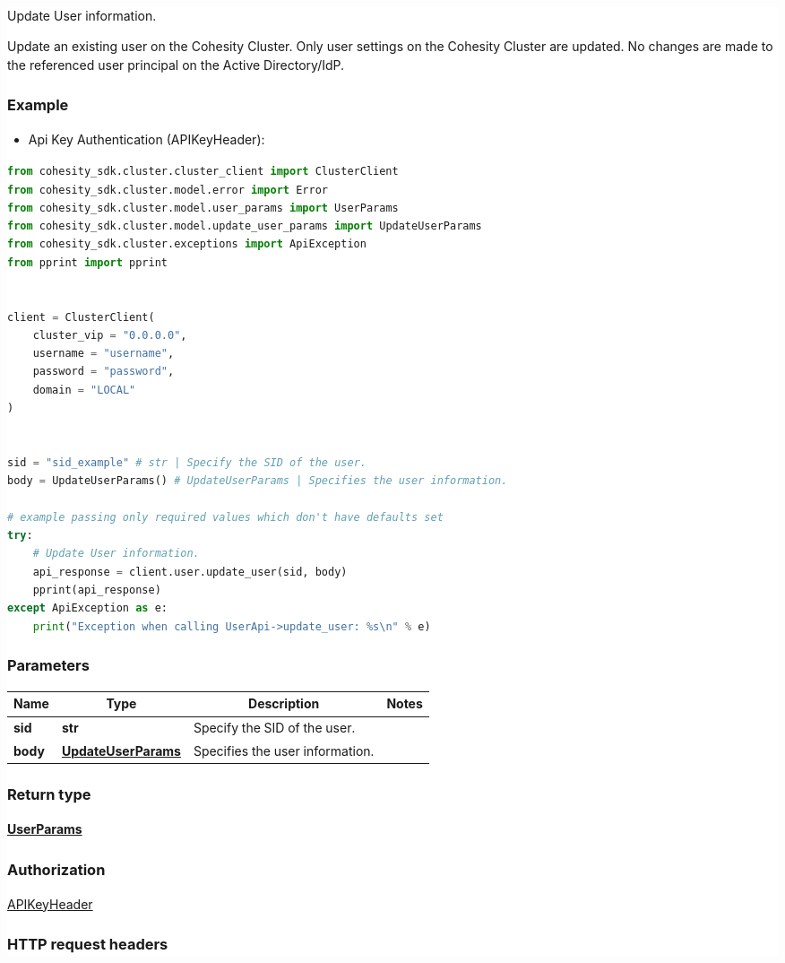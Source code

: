 Update User information.

Update an existing user on the Cohesity Cluster. Only user settings on the Cohesity Cluster are updated. No changes are made to the referenced user principal on the Active Directory/IdP.

### Example

* Api Key Authentication (APIKeyHeader):
```python
from cohesity_sdk.cluster.cluster_client import ClusterClient
from cohesity_sdk.cluster.model.error import Error
from cohesity_sdk.cluster.model.user_params import UserParams
from cohesity_sdk.cluster.model.update_user_params import UpdateUserParams
from cohesity_sdk.cluster.exceptions import ApiException
from pprint import pprint


client = ClusterClient(
	cluster_vip = "0.0.0.0",
	username = "username",
	password = "password",
	domain = "LOCAL"
)


sid = "sid_example" # str | Specify the SID of the user.
body = UpdateUserParams() # UpdateUserParams | Specifies the user information.

# example passing only required values which don't have defaults set
try:
	# Update User information.
	api_response = client.user.update_user(sid, body)
	pprint(api_response)
except ApiException as e:
	print("Exception when calling UserApi->update_user: %s\n" % e)
```


### Parameters

Name | Type | Description  | Notes
------------- | ------------- | ------------- | -------------
 **sid** | **str**| Specify the SID of the user. |
 **body** | [**UpdateUserParams**](UpdateUserParams.md)| Specifies the user information. |

### Return type

[**UserParams**](UserParams.md)

### Authorization

[APIKeyHeader](../README.md#APIKeyHeader)

### HTTP request headers
